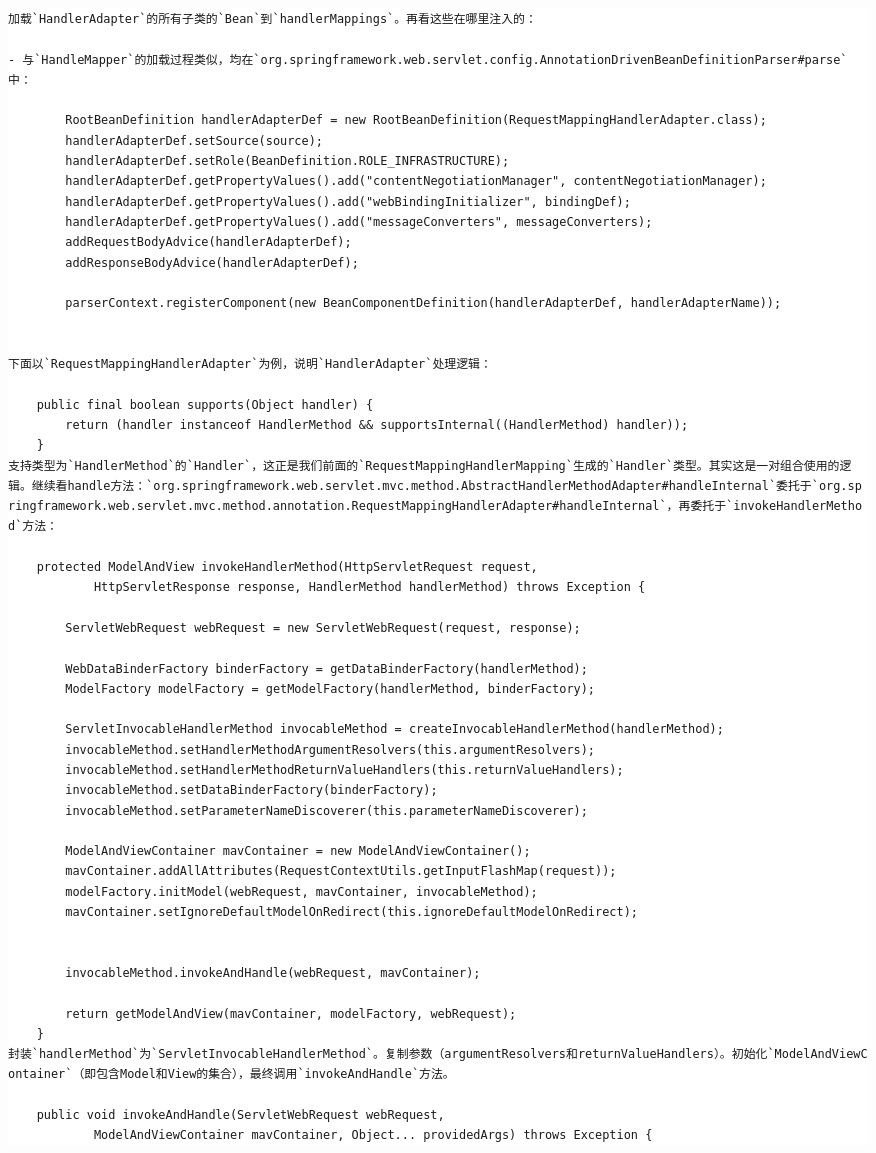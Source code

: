 	加载`HandlerAdapter`的所有子类的`Bean`到`handlerMappings`。再看这些在哪里注入的：
	
	- 与`HandleMapper`的加载过程类似，均在`org.springframework.web.servlet.config.AnnotationDrivenBeanDefinitionParser#parse`中：
	
		  	RootBeanDefinition handlerAdapterDef = new RootBeanDefinition(RequestMappingHandlerAdapter.class);
			handlerAdapterDef.setSource(source);
			handlerAdapterDef.setRole(BeanDefinition.ROLE_INFRASTRUCTURE);
			handlerAdapterDef.getPropertyValues().add("contentNegotiationManager", contentNegotiationManager);
			handlerAdapterDef.getPropertyValues().add("webBindingInitializer", bindingDef);
			handlerAdapterDef.getPropertyValues().add("messageConverters", messageConverters);
			addRequestBodyAdvice(handlerAdapterDef);
			addResponseBodyAdvice(handlerAdapterDef);
		
			parserContext.registerComponent(new BeanComponentDefinition(handlerAdapterDef, handlerAdapterName));

	
	下面以`RequestMappingHandlerAdapter`为例，说明`HandlerAdapter`处理逻辑：

		public final boolean supports(Object handler) {
			return (handler instanceof HandlerMethod && supportsInternal((HandlerMethod) handler));
		}
	支持类型为`HandlerMethod`的`Handler`，这正是我们前面的`RequestMappingHandlerMapping`生成的`Handler`类型。其实这是一对组合使用的逻辑。继续看handle方法：`org.springframework.web.servlet.mvc.method.AbstractHandlerMethodAdapter#handleInternal`委托于`org.springframework.web.servlet.mvc.method.annotation.RequestMappingHandlerAdapter#handleInternal`，再委托于`invokeHandlerMethod`方法：
		
		protected ModelAndView invokeHandlerMethod(HttpServletRequest request,
				HttpServletResponse response, HandlerMethod handlerMethod) throws Exception {
	
			ServletWebRequest webRequest = new ServletWebRequest(request, response);
	
			WebDataBinderFactory binderFactory = getDataBinderFactory(handlerMethod);
			ModelFactory modelFactory = getModelFactory(handlerMethod, binderFactory);
	
			ServletInvocableHandlerMethod invocableMethod = createInvocableHandlerMethod(handlerMethod);
			invocableMethod.setHandlerMethodArgumentResolvers(this.argumentResolvers);
			invocableMethod.setHandlerMethodReturnValueHandlers(this.returnValueHandlers);
			invocableMethod.setDataBinderFactory(binderFactory);
			invocableMethod.setParameterNameDiscoverer(this.parameterNameDiscoverer);
	
			ModelAndViewContainer mavContainer = new ModelAndViewContainer();
			mavContainer.addAllAttributes(RequestContextUtils.getInputFlashMap(request));
			modelFactory.initModel(webRequest, mavContainer, invocableMethod);
			mavContainer.setIgnoreDefaultModelOnRedirect(this.ignoreDefaultModelOnRedirect);
	
	
			invocableMethod.invokeAndHandle(webRequest, mavContainer);
	
			return getModelAndView(mavContainer, modelFactory, webRequest);
		}
	封装`handlerMethod`为`ServletInvocableHandlerMethod`。复制参数（argumentResolvers和returnValueHandlers）。初始化`ModelAndViewContainer`（即包含Model和View的集合），最终调用`invokeAndHandle`方法。
	
		public void invokeAndHandle(ServletWebRequest webRequest,
				ModelAndViewContainer mavContainer, Object... providedArgs) throws Exception {
	
